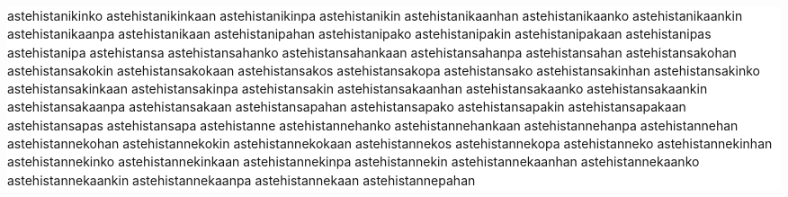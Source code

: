astehistanikinko
astehistanikinkaan
astehistanikinpa
astehistanikin
astehistanikaanhan
astehistanikaanko
astehistanikaankin
astehistanikaanpa
astehistanikaan
astehistanipahan
astehistanipako
astehistanipakin
astehistanipakaan
astehistanipas
astehistanipa
astehistansa
astehistansahanko
astehistansahankaan
astehistansahanpa
astehistansahan
astehistansakohan
astehistansakokin
astehistansakokaan
astehistansakos
astehistansakopa
astehistansako
astehistansakinhan
astehistansakinko
astehistansakinkaan
astehistansakinpa
astehistansakin
astehistansakaanhan
astehistansakaanko
astehistansakaankin
astehistansakaanpa
astehistansakaan
astehistansapahan
astehistansapako
astehistansapakin
astehistansapakaan
astehistansapas
astehistansapa
astehistanne
astehistannehanko
astehistannehankaan
astehistannehanpa
astehistannehan
astehistannekohan
astehistannekokin
astehistannekokaan
astehistannekos
astehistannekopa
astehistanneko
astehistannekinhan
astehistannekinko
astehistannekinkaan
astehistannekinpa
astehistannekin
astehistannekaanhan
astehistannekaanko
astehistannekaankin
astehistannekaanpa
astehistannekaan
astehistannepahan